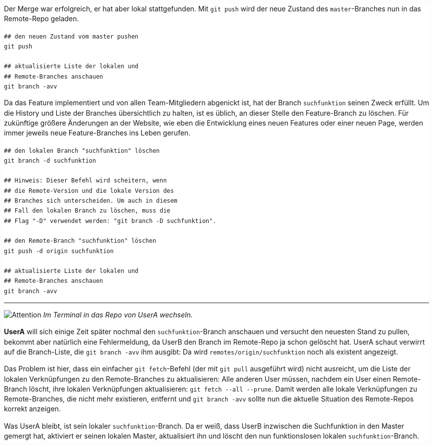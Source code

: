 Der Merge war erfolgreich, er hat aber lokal stattgefunden. Mit `git push` wird der neue Zustand des `master`-Branches nun in das Remote-Repo geladen.

```
## den neuen Zustand vom master pushen
git push

## aktualisierte Liste der lokalen und
## Remote-Branches anschauen
git branch -avv
```

Da das Feature implementiert und von allen Team-Mitgliedern abgenickt ist, hat der Branch `suchfunktion` seinen Zweck erfüllt. Um die History und Liste der Branches übersichtlich zu halten, ist es üblich, an dieser Stelle den Feature-Branch zu löschen. Für zukünftige größere Änderungen an der Website, wie eben die Entwicklung eines neuen Features oder einer neuen Page, werden immer jeweils neue Feature-Branches ins Leben gerufen.

```
## den lokalen Branch "suchfunktion" löschen
git branch -d suchfunktion

## Hinweis: Dieser Befehl wird scheitern, wenn
## die Remote-Version und die lokale Version des
## Branches sich unterscheiden. Um auch in diesem
## Fall den lokalen Branch zu löschen, muss die
## Flag "-D" verwendet werden: "git branch -D suchfunktion".

## den Remote-Branch "suchfunktion" löschen
git push -d origin suchfunktion

## aktualisierte Liste der lokalen und
## Remote-Branches anschauen
git branch -avv
```

----------

<img src="../../images/attention_symbol.png" alt="Attention" width="25"/> *Im Terminal in das Repo von UserA wechseln.*

**UserA** will sich einige Zeit später nochmal den `suchfunktion`-Branch anschauen und versucht den neuesten Stand zu pullen, bekommt aber natürlich eine Fehlermeldung, da UserB den Branch im Remote-Repo ja schon gelöscht hat. UserA schaut verwirrt auf die Branch-Liste, die `git branch -avv` ihm ausgibt: Da wird `remotes/origin/suchfunktion` noch als existent angezeigt.

Das Problem ist hier, dass ein einfacher `git fetch`-Befehl (der mit `git pull` ausgeführt wird) nicht ausreicht, um die Liste der lokalen Verknüpfungen zu den Remote-Branches zu aktualisieren: Alle anderen User müssen, nachdem ein User einen Remote-Branch löscht, ihre lokalen Verknüpfungen aktualisieren: `git fetch --all --prune`. Damit werden alle lokale Verknüpfungen zu Remote-Branches, die nicht mehr existieren, entfernt und `git branch -avv` sollte nun die aktuelle Situation des Remote-Repos korrekt anzeigen.

Was UserA bleibt, ist sein lokaler `suchfunktion`-Branch. Da er weiß, dass UserB inzwischen die Suchfunktion in den Master gemergt hat, aktiviert er seinen lokalen Master, aktualisiert ihn und löscht den nun funktionslosen lokalen `suchfunktion`-Branch.
